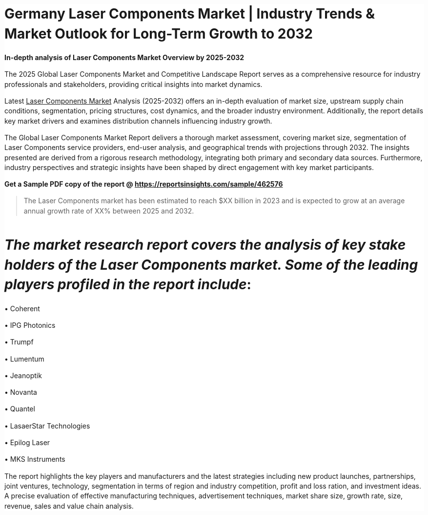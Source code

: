# Germany Laser Components Market | Industry Trends & Market Outlook for Long-Term Growth to 2032

<strong>In-depth analysis of Laser Components Market Overview by 2025-2032</strong></p>

The 2025 Global Laser Components Market and Competitive Landscape Report serves as a comprehensive resource for industry professionals and stakeholders, providing critical insights into market dynamics.

Latest <a href=https://www.reportsinsights.com/sample/462576>Laser Components Market</a> Analysis (2025-2032) offers an in-depth evaluation of market size, upstream supply chain conditions, segmentation, pricing structures, cost dynamics, and the broader industry environment. Additionally, the report details key market drivers and examines distribution channels influencing industry growth.

The Global Laser Components Market Report delivers a thorough market assessment, covering market size, segmentation of Laser Components service providers, end-user analysis, and geographical trends with projections through 2032. The insights presented are derived from a rigorous research methodology, integrating both primary and secondary data sources. Furthermore, industry perspectives and strategic insights have been shaped by direct engagement with key market participants.

<strong>Get a Sample PDF copy of the report @ <a href=https://reportsinsights.com/sample/462576>https://reportsinsights.com/sample/462576</a></strong>

<blockquote class=""article-editor-content__blockquote"">The Laser Components market has been estimated to reach $XX billion in 2023 and is expected to grow at an average annual growth rate of XX% between 2025 and 2032.</blockquote>

# <strong><em>The market research report covers the analysis of key stake holders of the Laser Components market. Some of the leading players profiled in the report include</em></strong>: 

• Coherent

• IPG Photonics

• Trumpf

• Lumentum

• Jeanoptik

• Novanta

• Quantel

• LasaerStar Technologies

• Epilog Laser

• MKS Instruments

The report highlights the key players and manufacturers and the latest strategies including new product launches, partnerships, joint ventures, technology, segmentation in terms of region and industry competition, profit and loss ration, and investment ideas. A precise evaluation of effective manufacturing techniques, advertisement techniques, market share size, growth rate, size, revenue, sales and value chain analysis.
